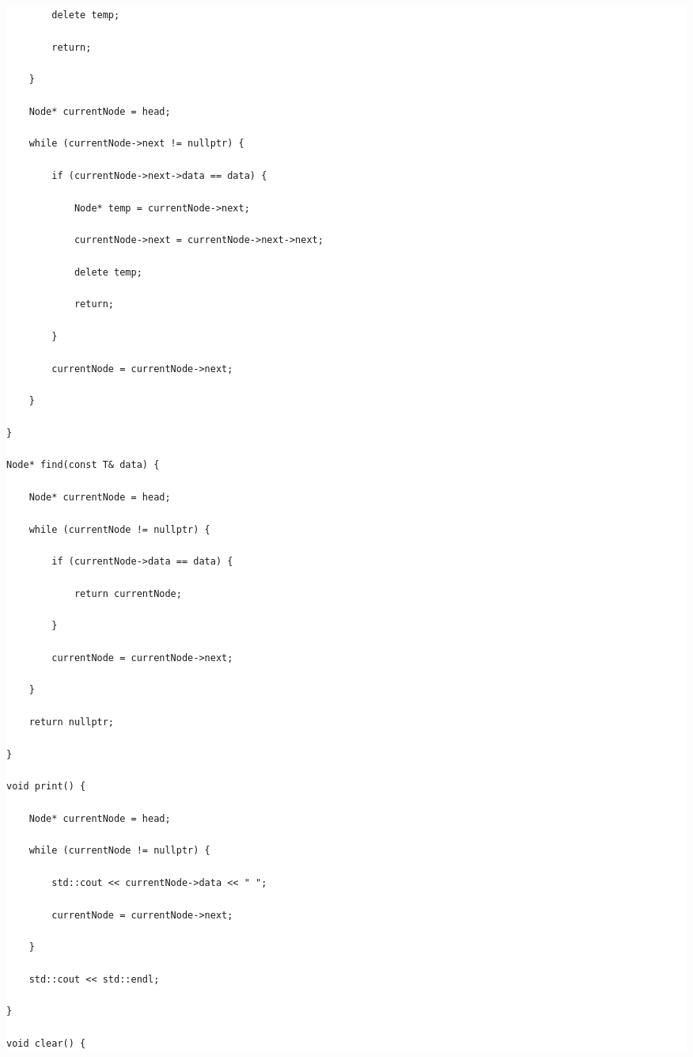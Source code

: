             delete temp;

            return;

        }

        Node* currentNode = head;

        while (currentNode->next != nullptr) {

            if (currentNode->next->data == data) {

                Node* temp = currentNode->next;

                currentNode->next = currentNode->next->next;

                delete temp;

                return;

            }

            currentNode = currentNode->next;

        }

    }

    Node* find(const T& data) {

        Node* currentNode = head;

        while (currentNode != nullptr) {

            if (currentNode->data == data) {

                return currentNode;

            }

            currentNode = currentNode->next;

        }

        return nullptr;

    }

    void print() {

        Node* currentNode = head;

        while (currentNode != nullptr) {

            std::cout << currentNode->data << " ";

            currentNode = currentNode->next;

        }

        std::cout << std::endl;

    }

    void clear() {
